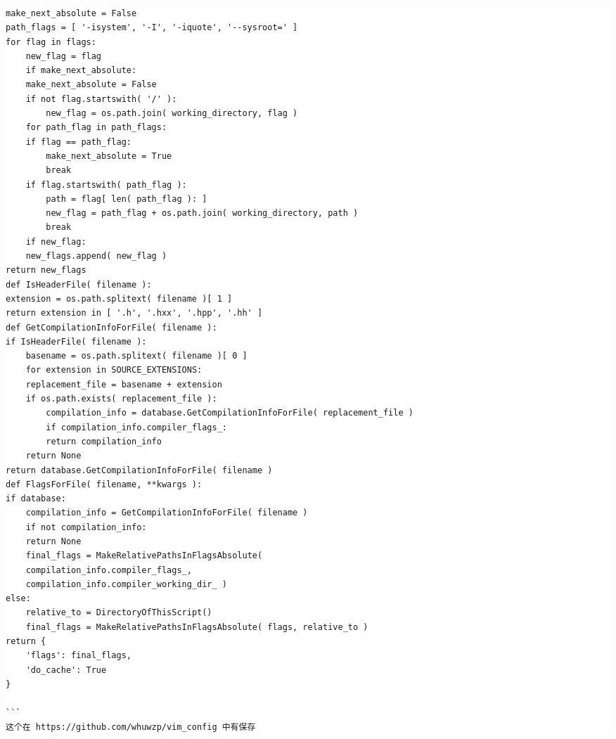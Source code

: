     make_next_absolute = False 
    path_flags = [ '-isystem', '-I', '-iquote', '--sysroot=' ] 
    for flag in flags: 
        new_flag = flag 
        if make_next_absolute: 
        make_next_absolute = False 
        if not flag.startswith( '/' ): 
            new_flag = os.path.join( working_directory, flag ) 
        for path_flag in path_flags: 
        if flag == path_flag: 
            make_next_absolute = True 
            break 
        if flag.startswith( path_flag ): 
            path = flag[ len( path_flag ): ] 
            new_flag = path_flag + os.path.join( working_directory, path ) 
            break 
        if new_flag: 
        new_flags.append( new_flag ) 
    return new_flags 
    def IsHeaderFile( filename ): 
    extension = os.path.splitext( filename )[ 1 ] 
    return extension in [ '.h', '.hxx', '.hpp', '.hh' ] 
    def GetCompilationInfoForFile( filename ): 
    if IsHeaderFile( filename ): 
        basename = os.path.splitext( filename )[ 0 ] 
        for extension in SOURCE_EXTENSIONS: 
        replacement_file = basename + extension 
        if os.path.exists( replacement_file ): 
            compilation_info = database.GetCompilationInfoForFile( replacement_file ) 
            if compilation_info.compiler_flags_: 
            return compilation_info 
        return None 
    return database.GetCompilationInfoForFile( filename ) 
    def FlagsForFile( filename, **kwargs ): 
    if database: 
        compilation_info = GetCompilationInfoForFile( filename ) 
        if not compilation_info: 
        return None 
        final_flags = MakeRelativePathsInFlagsAbsolute( 
        compilation_info.compiler_flags_, 
        compilation_info.compiler_working_dir_ ) 
    else: 
        relative_to = DirectoryOfThisScript() 
        final_flags = MakeRelativePathsInFlagsAbsolute( flags, relative_to ) 
    return { 
        'flags': final_flags, 
        'do_cache': True 
    }

    ```
    这个在 https://github.com/whuwzp/vim_config 中有保存
    